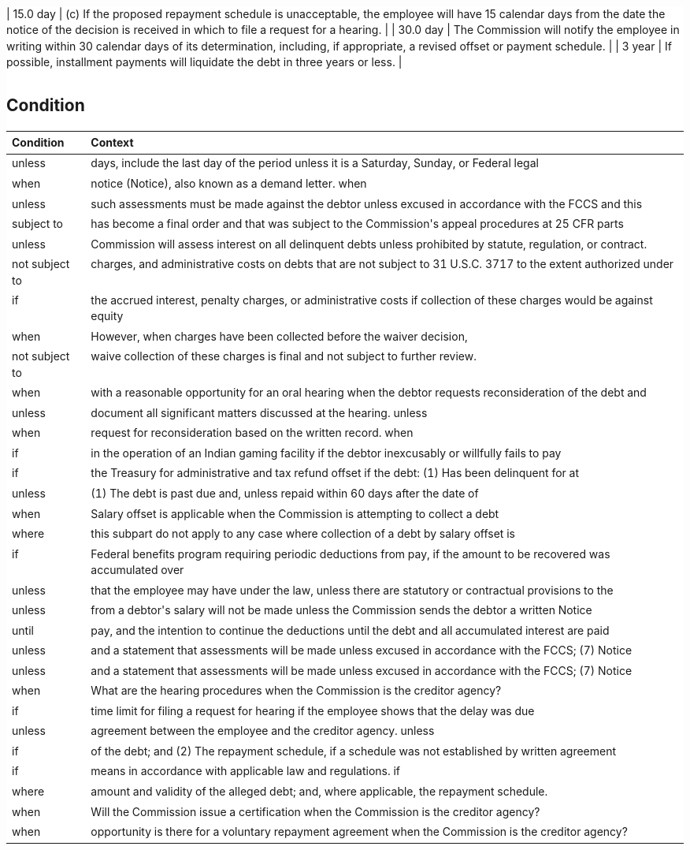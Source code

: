 | 15.0 day   | (c) If the proposed repayment schedule is unacceptable, the employee will have 15 calendar days from the date the notice of the decision is received in which to file a request for a hearing.                                                                                                                                                                                                                                |
| 30.0 day   | The Commission will notify the employee in writing within 30 calendar days of its determination, including, if appropriate, a revised offset or payment schedule.                                                                                                                                                                                                                                                             |
| 3 year     | If possible, installment payments will liquidate the debt in three years or less.                                                                                                                                                                                                                                                                                                                                             |


## Condition

| Condition      | Context                                                                                                               |
|:---------------|:----------------------------------------------------------------------------------------------------------------------|
| unless         | days, include the last day of the period unless it is a Saturday, Sunday, or Federal legal                            |
| when           | notice (Notice), also known as a demand letter. when                                                                  |
| unless         | such assessments must be made against the debtor unless excused in accordance with the FCCS and this                  |
| subject to     | has become a final order and that was subject to the Commission's appeal procedures at 25 CFR parts                   |
| unless         | Commission will assess interest on all delinquent debts unless  prohibited by statute, regulation, or contract.       |
| not subject to | charges, and administrative costs on debts that are not subject to 31 U.S.C. 3717 to the extent authorized under      |
| if             | the accrued interest, penalty charges, or administrative costs if collection of these charges would be against equity |
| when           | However,  when charges have been collected before the waiver decision,                                                |
| not subject to | waive collection of these charges is final and not subject to  further review.                                        |
| when           | with a reasonable opportunity for an oral hearing when the debtor requests reconsideration of the debt and            |
| unless         | document all significant matters discussed at the hearing. unless                                                     |
| when           | request for reconsideration based on the written record. when                                                         |
| if             | in the operation of an Indian gaming facility if the debtor inexcusably or willfully fails to pay                     |
| if             | the Treasury for administrative and tax refund offset if the debt: (1) Has been delinquent for at                     |
| unless         | (1) The debt is past due and,  unless repaid within 60 days after the date of                                         |
| when           | Salary offset is applicable  when the Commission is attempting to collect a debt                                      |
| where          | this subpart do not apply to any case where collection of a debt by salary offset is                                  |
| if             | Federal benefits program requiring periodic deductions from pay, if the amount to be recovered was accumulated over   |
| unless         | that the employee may have under the law, unless there are statutory or contractual provisions to the                 |
| unless         | from a debtor's salary will not be made unless the Commission sends the debtor a written Notice                       |
| until          | pay, and the intention to continue the deductions until the debt and all accumulated interest are paid                |
| unless         | and a statement that assessments will be made unless excused in accordance with the FCCS; (7) Notice                  |
| unless         | and a statement that assessments will be made unless excused in accordance with the FCCS; (7) Notice                  |
| when           | What are the hearing procedures  when  the Commission is the creditor agency?                                         |
| if             | time limit for filing a request for hearing if the employee shows that the delay was due                              |
| unless         | agreement between the employee and the creditor agency. unless                                                        |
| if             | of the debt; and (2) The repayment schedule, if a schedule was not established by written agreement                   |
| if             | means in accordance with applicable law and regulations. if                                                           |
| where          | amount and validity of the alleged debt; and, where  applicable, the repayment schedule.                              |
| when           | Will the Commission issue a certification  when  the Commission is the creditor agency?                               |
| when           | opportunity is there for a voluntary repayment agreement when  the Commission is the creditor agency?                 |